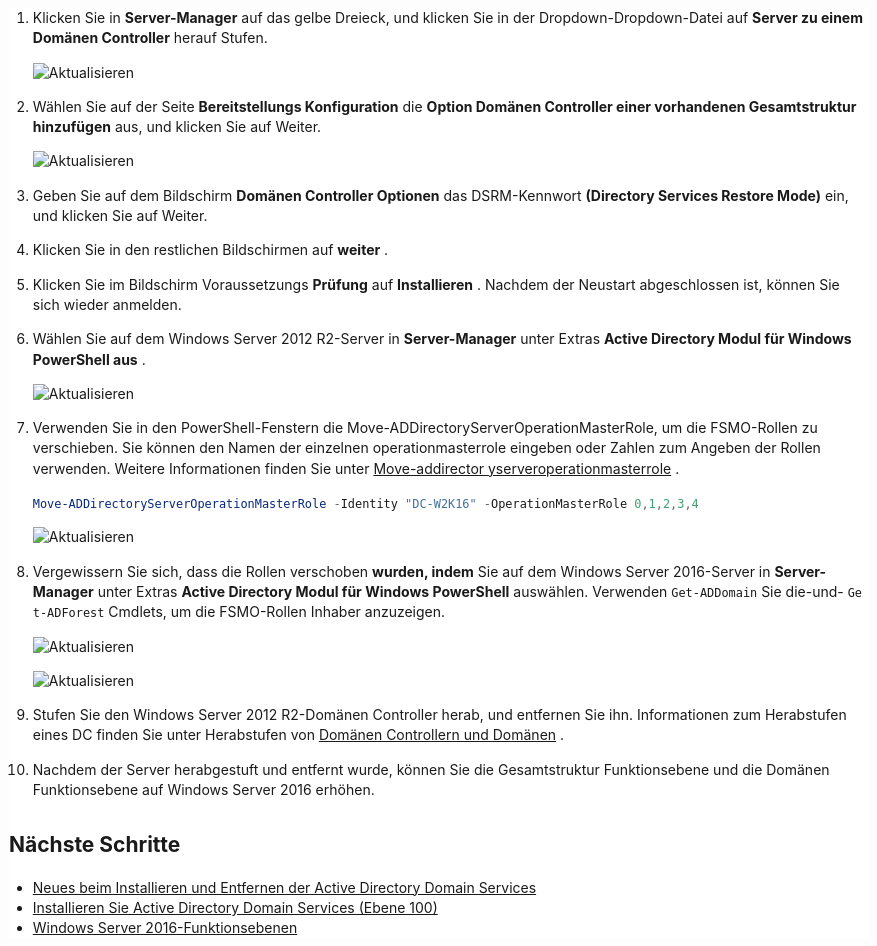 1. Klicken Sie in **Server-Manager** auf das gelbe Dreieck, und klicken Sie in der Dropdown-Dropdown-Datei auf **Server zu einem Domänen Controller** herauf Stufen.

   ![Aktualisieren](media/Upgrade-Domain-Controllers-to-Windows-Server-2016/upgrade4.png)

1. Wählen Sie auf der Seite **Bereitstellungs Konfiguration** die **Option Domänen Controller einer vorhandenen Gesamtstruktur hinzufügen** aus, und klicken Sie auf Weiter.

   ![Aktualisieren](media/Upgrade-Domain-Controllers-to-Windows-Server-2016/upgrade5.png)

1. Geben Sie auf dem Bildschirm **Domänen Controller Optionen** das DSRM-Kennwort **(Directory Services Restore Mode)** ein, und klicken Sie auf Weiter.
1. Klicken Sie in den restlichen Bildschirmen auf **weiter** .
1. Klicken Sie im Bildschirm Voraussetzungs **Prüfung** auf **Installieren** . Nachdem der Neustart abgeschlossen ist, können Sie sich wieder anmelden.
1. Wählen Sie auf dem Windows Server 2012 R2-Server in **Server-Manager** unter Extras **Active Directory Modul für Windows PowerShell aus** .

   ![Aktualisieren](media/Upgrade-Domain-Controllers-to-Windows-Server-2016/upgrade6.png)

1. Verwenden Sie in den PowerShell-Fenstern die Move-ADDirectoryServerOperationMasterRole, um die FSMO-Rollen zu verschieben. Sie können den Namen der einzelnen operationmasterrole eingeben oder Zahlen zum Angeben der Rollen verwenden. Weitere Informationen finden Sie unter [Move-addirector yserveroperationmasterrole](/previous-versions/windows/it-pro/windows-server-2008-R2-and-2008/dd464018(v=ws.10)) .

    ``` powershell
    Move-ADDirectoryServerOperationMasterRole -Identity "DC-W2K16" -OperationMasterRole 0,1,2,3,4
    ```

    ![Aktualisieren](media/Upgrade-Domain-Controllers-to-Windows-Server-2016/upgrade7.png)

1. Vergewissern Sie sich, dass die Rollen verschoben **wurden, indem** Sie auf dem Windows Server 2016-Server in **Server-Manager** unter Extras **Active Directory Modul für Windows PowerShell** auswählen. Verwenden `Get-ADDomain` Sie die-und- `Get-ADForest` Cmdlets, um die FSMO-Rollen Inhaber anzuzeigen.

    ![Aktualisieren](media/Upgrade-Domain-Controllers-to-Windows-Server-2016/upgrade8.png)

    ![Aktualisieren](media/Upgrade-Domain-Controllers-to-Windows-Server-2016/upgrade9.png)

1. Stufen Sie den Windows Server 2012 R2-Domänen Controller herab, und entfernen Sie ihn. Informationen zum Herabstufen eines DC finden Sie unter Herabstufen von [Domänen Controllern und Domänen](../../ad-ds/deploy/Demoting-Domain-Controllers-and-Domains--Level-200-.md) .
1. Nachdem der Server herabgestuft und entfernt wurde, können Sie die Gesamtstruktur Funktionsebene und die Domänen Funktionsebene auf Windows Server 2016 erhöhen.

## <a name="next-steps"></a>Nächste Schritte

- [Neues beim Installieren und Entfernen der Active Directory Domain Services](../../ad-ds/deploy/What-s-New-in-Active-Directory-Domain-Services-Installation-and-Removal.md)
- [Installieren Sie Active Directory Domain Services &#40;Ebene 100&#41;](../../ad-ds/deploy/Install-Active-Directory-Domain-Services--Level-100-.md)
- [Windows Server 2016-Funktionsebenen](../active-directory-functional-levels.md)
